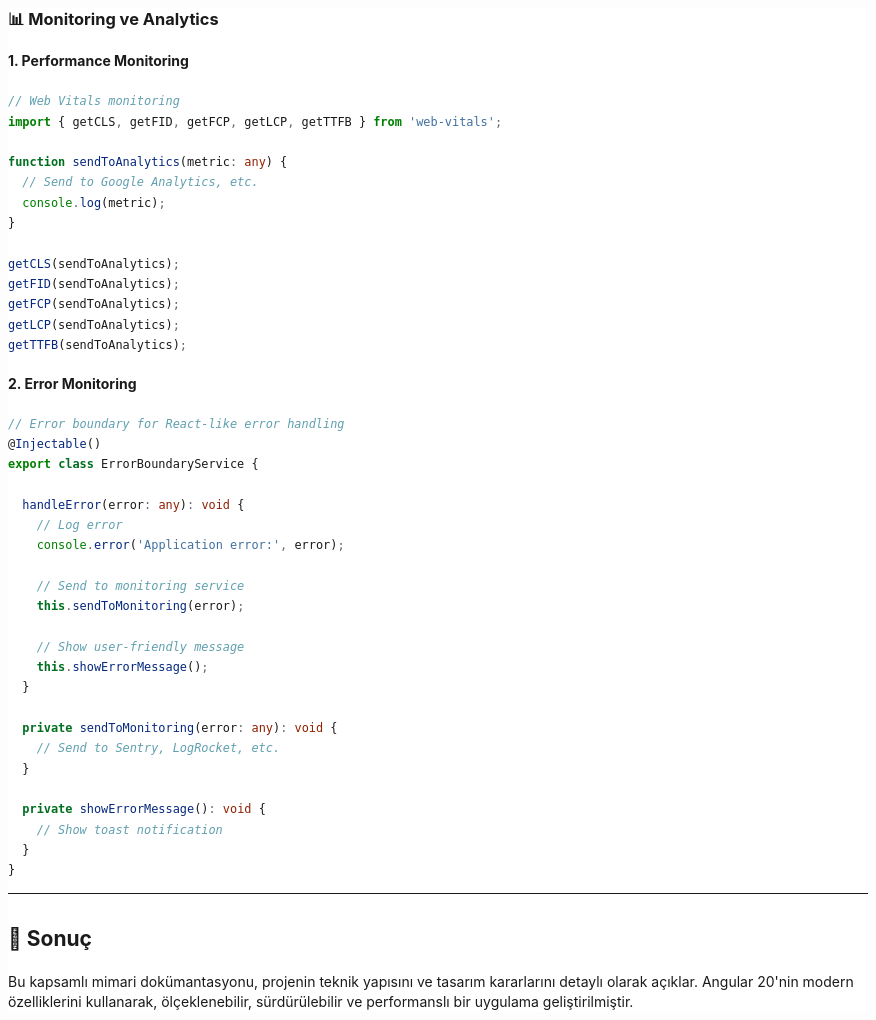 ### 📊 Monitoring ve Analytics

#### **1. Performance Monitoring**
```typescript
// Web Vitals monitoring
import { getCLS, getFID, getFCP, getLCP, getTTFB } from 'web-vitals';

function sendToAnalytics(metric: any) {
  // Send to Google Analytics, etc.
  console.log(metric);
}

getCLS(sendToAnalytics);
getFID(sendToAnalytics);
getFCP(sendToAnalytics);
getLCP(sendToAnalytics);
getTTFB(sendToAnalytics);
```

#### **2. Error Monitoring**
```typescript
// Error boundary for React-like error handling
@Injectable()
export class ErrorBoundaryService {
  
  handleError(error: any): void {
    // Log error
    console.error('Application error:', error);
    
    // Send to monitoring service
    this.sendToMonitoring(error);
    
    // Show user-friendly message
    this.showErrorMessage();
  }
  
  private sendToMonitoring(error: any): void {
    // Send to Sentry, LogRocket, etc.
  }
  
  private showErrorMessage(): void {
    // Show toast notification
  }
}
```

---

## 🎉 Sonuç

Bu kapsamlı mimari dokümantasyonu, projenin teknik yapısını ve tasarım kararlarını detaylı olarak açıklar. Angular 20'nin modern özelliklerini kullanarak, ölçeklenebilir, sürdürülebilir ve performanslı bir uygulama geliştirilmiştir.
